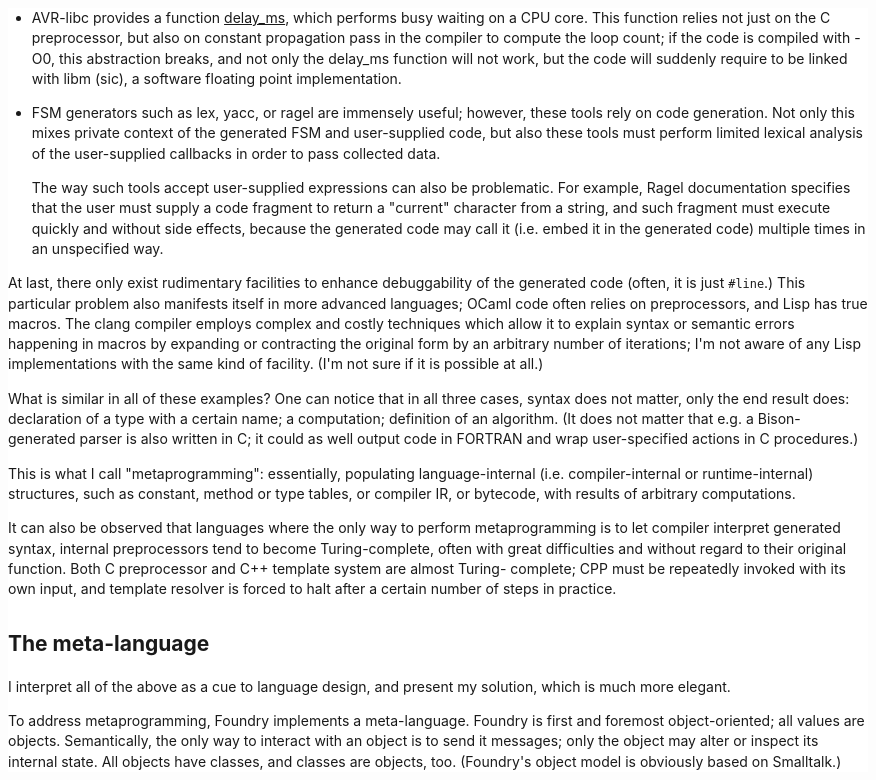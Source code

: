   * AVR-libc provides a function [delay_ms][], which performs busy waiting on
    a CPU core. This function relies not just on the C preprocessor, but also
    on constant propagation pass in the compiler to compute the loop count;
    if the code is compiled with -O0, this abstraction breaks, and not only
    the delay_ms function will not work, but the code will suddenly require
    to be linked with libm (sic), a software floating point implementation.

  * FSM generators such as lex, yacc, or ragel are immensely useful; however,
    these tools rely on code generation. Not only this mixes private context
    of the generated FSM and user-supplied code, but also these tools must
    perform limited lexical analysis of the user-supplied callbacks in order
    to pass collected data.

    The way such tools accept user-supplied expressions can also be problematic.
    For example, Ragel documentation specifies that the user must supply a code
    fragment to return a "current" character from a string, and such fragment
    must execute quickly and without side effects, because the generated code may
    call it (i.e. embed it in the generated code) multiple times in an unspecified way.

  [delay_ms]: http://www.nongnu.org/avr-libc/user-manual/group__util__delay.html

At last, there only exist rudimentary facilities to enhance debuggability of
the generated code (often, it is just `#line`.) This particular problem also
manifests itself in more advanced languages; OCaml code often relies on
preprocessors, and Lisp has true macros. The clang compiler employs complex
and costly techniques which allow it to explain syntax or semantic errors
happening in macros by expanding or contracting the original form by an
arbitrary number of iterations; I'm not aware of any Lisp implementations with
the same kind of facility. (I'm not sure if it is possible at all.)

What is similar in all of these examples? One can notice that in all three cases,
syntax does not matter, only the end result does: declaration of a type with
a certain name; a computation; definition of an algorithm. (It does not matter
that e.g. a Bison-generated parser is also written in C; it could as well output
code in FORTRAN and wrap user-specified actions in C procedures.)

This is what I call "metaprogramming": essentially, populating language-internal
(i.e. compiler-internal or runtime-internal) structures, such as constant, method
or type tables, or compiler IR, or bytecode, with results of arbitrary computations.

It can also be observed that languages where the only way to perform metaprogramming
is to let compiler interpret generated syntax, internal preprocessors tend to
become Turing-complete, often with great difficulties and without regard to their
original function. Both C preprocessor and C++ template system are almost Turing-
complete; CPP must be repeatedly invoked with its own input, and template resolver
is forced to halt after a certain number of steps in practice.

The meta-language
-----------------

I interpret all of the above as a cue to language design, and present my solution,
which is much more elegant.

To address metaprogramming, Foundry implements a meta-language. Foundry is first and
foremost object-oriented; all values are objects. Semantically, the only way to
interact with an object is to send it messages; only the object may alter or inspect
its internal state. All objects have classes, and classes are objects, too.
(Foundry's object model is obviously based on Smalltalk.)


  [fy]: http://whitequark.org/blog/2012/12/06/a-language-for-embedded-developers/
  [examples]: http://static.rust-lang.org/doc/tutorial-macros.html
  [tscheme]: http://www.ccs.neu.edu/racket/pubs/popl08-thf.pdf‎
  [cpa]: http://www.cs.ucsb.edu/~urs/oocsb/self/papers/cpa.html
  [oop]: http://www.purl.org/stefan_ram/pub/doc_kay_oop_en